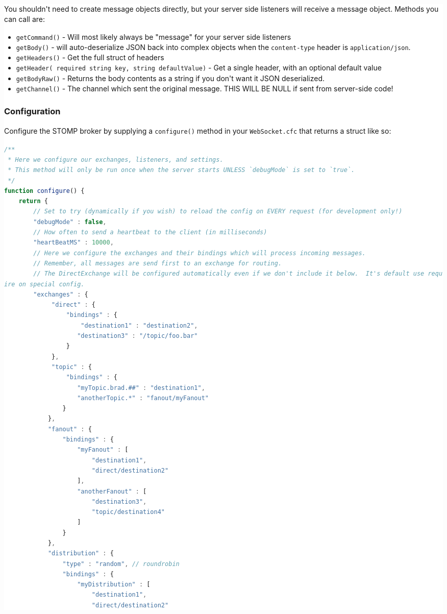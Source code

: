 You shouldn't need to create message objects directly, but your server side listeners will receive a message object.  Methods you can call are:

* `getCommand()` - Will most likely always be "message" for your server side listeners
* `getBody()` - will auto-deserialize JSON back into complex objects when the `content-type` header is `application/json`.
* `getHeaders()` - Get the full struct of headers
* `getHeader( required string key, string defaultValue)` - Get a single header, with an optional default value
* `getBodyRaw()` - Returns the body contents as a string if you don't want it JSON deserialized.
* `getChannel()` - The channel which sent the original message.  THIS WILL BE NULL if sent from server-side code!

### Configuration

Configure the STOMP broker by supplying a `configure()` method in your `WebSocket.cfc` that returns a struct like so:

```js
/**
 * Here we configure our exchanges, listeners, and settings.
 * This method will only be run once when the server starts UNLESS `debugMode` is set to `true`.
 */
function configure() {
    return {
        // Set to try (dynamically if you wish) to reload the config on EVERY request (for development only!)
        "debugMode" : false,
        // How often to send a heartbeat to the client (in milliseconds)
        "heartBeatMS" : 10000,
        // Here we configure the exchanges and their bindings which will process incoming messages.
        // Remember, all messages are send first to an exchange for routing.
        // The DirectExchange will be configured automatically even if we don't include it below.  It's default use require on special config.
        "exchanges" : {
			 "direct" : {
				 "bindings" : {
					 "destination1" : "destination2",
					"destination3" : "/topic/foo.bar"
				 }
			 },
			 "topic" : {
				 "bindings" : {
					"myTopic.brad.##" : "destination1",
					"anotherTopic.*" : "fanout/myFanout"
				}
			},
			"fanout" : {
				"bindings" : {
					"myFanout" : [
						"destination1",
						"direct/destination2"
					],
					"anotherFanout" : [
						"destination3",
						"topic/destination4"
					]
				}
			},
			"distribution" : {
				"type" : "random", // roundrobin
				"bindings" : {
					"myDistribution" : [
						"destination1",
						"direct/destination2"
```